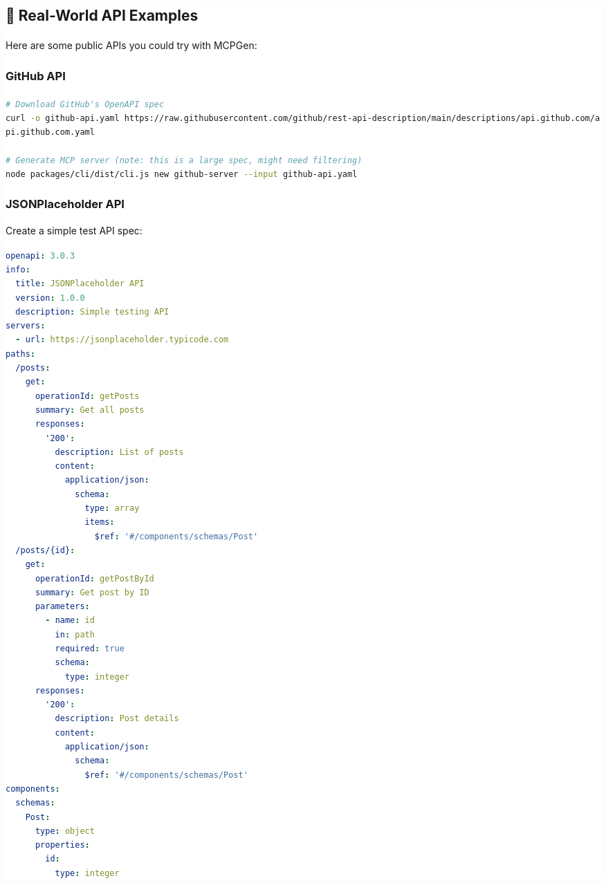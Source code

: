 ## 🚀 Real-World API Examples

Here are some public APIs you could try with MCPGen:

### GitHub API
```bash
# Download GitHub's OpenAPI spec
curl -o github-api.yaml https://raw.githubusercontent.com/github/rest-api-description/main/descriptions/api.github.com/api.github.com.yaml

# Generate MCP server (note: this is a large spec, might need filtering)
node packages/cli/dist/cli.js new github-server --input github-api.yaml
```

### JSONPlaceholder API
Create a simple test API spec:

```yaml
openapi: 3.0.3
info:
  title: JSONPlaceholder API
  version: 1.0.0
  description: Simple testing API
servers:
  - url: https://jsonplaceholder.typicode.com
paths:
  /posts:
    get:
      operationId: getPosts
      summary: Get all posts
      responses:
        '200':
          description: List of posts
          content:
            application/json:
              schema:
                type: array
                items:
                  $ref: '#/components/schemas/Post'
  /posts/{id}:
    get:
      operationId: getPostById
      summary: Get post by ID
      parameters:
        - name: id
          in: path
          required: true
          schema:
            type: integer
      responses:
        '200':
          description: Post details
          content:
            application/json:
              schema:
                $ref: '#/components/schemas/Post'
components:
  schemas:
    Post:
      type: object
      properties:
        id:
          type: integer
```